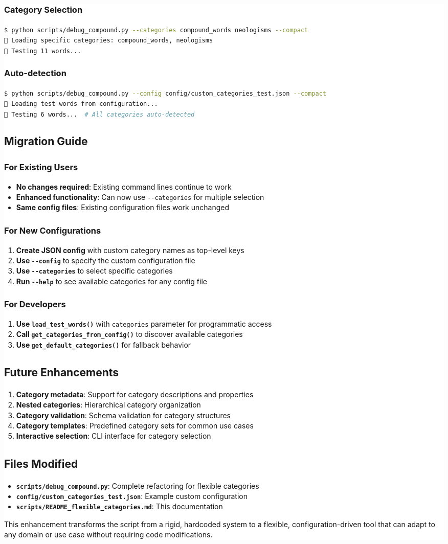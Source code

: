 ### Category Selection
```bash
$ python scripts/debug_compound.py --categories compound_words neologisms --compact
🎯 Loading specific categories: compound_words, neologisms
📝 Testing 11 words...
```

### Auto-detection
```bash
$ python scripts/debug_compound.py --config config/custom_categories_test.json --compact
📖 Loading test words from configuration...
📝 Testing 6 words...  # All categories auto-detected
```

## Migration Guide

### For Existing Users
- **No changes required**: Existing command lines continue to work
- **Enhanced functionality**: Can now use `--categories` for multiple selection
- **Same config files**: Existing configuration files work unchanged

### For New Configurations
1. **Create JSON config** with custom category names as top-level keys
2. **Use `--config`** to specify the custom configuration file
3. **Use `--categories`** to select specific categories
4. **Run `--help`** to see available categories for any config file

### For Developers
1. **Use `load_test_words()`** with `categories` parameter for programmatic access
2. **Call `get_categories_from_config()`** to discover available categories
3. **Use `get_default_categories()`** for fallback behavior

## Future Enhancements

1. **Category metadata**: Support for category descriptions and properties
2. **Nested categories**: Hierarchical category organization
3. **Category validation**: Schema validation for category structures
4. **Category templates**: Predefined category sets for common use cases
5. **Interactive selection**: CLI interface for category selection

## Files Modified

- **`scripts/debug_compound.py`**: Complete refactoring for flexible categories
- **`config/custom_categories_test.json`**: Example custom configuration
- **`scripts/README_flexible_categories.md`**: This documentation

This enhancement transforms the script from a rigid, hardcoded system to a flexible, configuration-driven tool that can adapt to any domain or use case without requiring code modifications.

